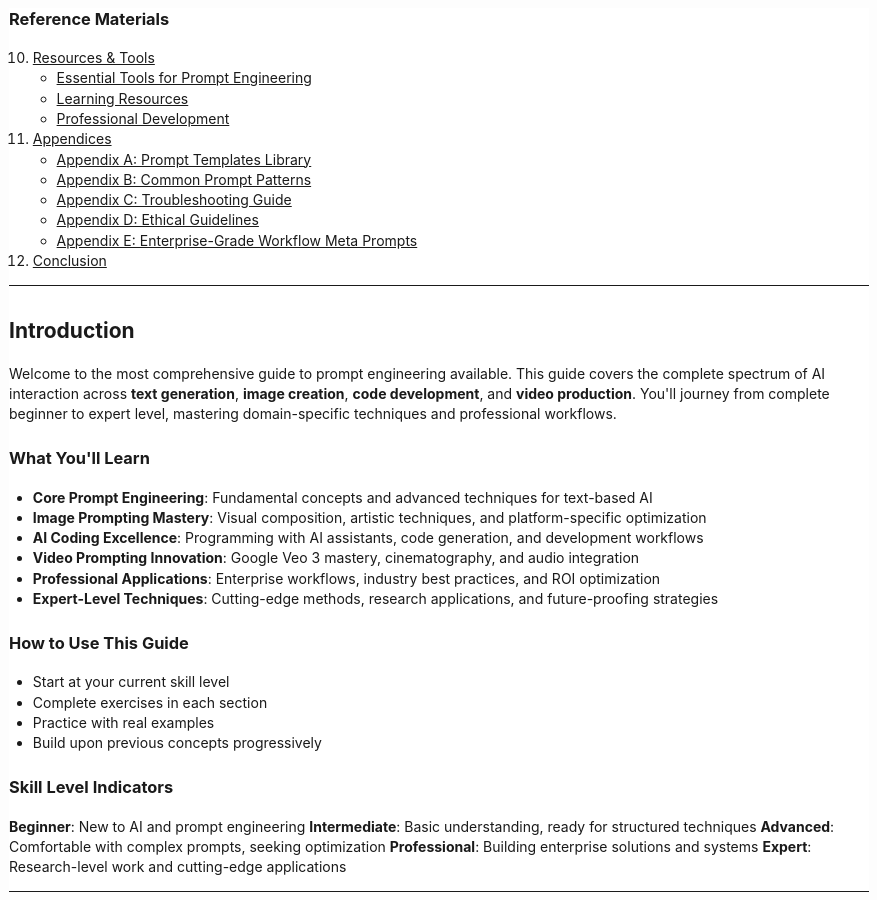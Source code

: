 ### Reference Materials
10. [Resources & Tools](#resources--tools)
    - [Essential Tools for Prompt Engineering](#essential-tools-for-prompt-engineering)
    - [Learning Resources](#learning-resources)
    - [Professional Development](#professional-development)
11. [Appendices](#appendices)
    - [Appendix A: Prompt Templates Library](#appendix-a-prompt-templates-library)
    - [Appendix B: Common Prompt Patterns](#appendix-b-common-prompt-patterns)
    - [Appendix C: Troubleshooting Guide](#appendix-c-troubleshooting-guide)
    - [Appendix D: Ethical Guidelines](#appendix-d-ethical-guidelines)
    - [Appendix E: Enterprise-Grade Workflow Meta Prompts](#appendix-e-enterprise-grade-workflow-meta-prompts)
12. [Conclusion](#conclusion)

---

## Introduction

Welcome to the most comprehensive guide to prompt engineering available. This guide covers the complete spectrum of AI interaction across **text generation**, **image creation**, **code development**, and **video production**. You'll journey from complete beginner to expert level, mastering domain-specific techniques and professional workflows.

### What You'll Learn
- **Core Prompt Engineering**: Fundamental concepts and advanced techniques for text-based AI
- **Image Prompting Mastery**: Visual composition, artistic techniques, and platform-specific optimization
- **AI Coding Excellence**: Programming with AI assistants, code generation, and development workflows
- **Video Prompting Innovation**: Google Veo 3 mastery, cinematography, and audio integration
- **Professional Applications**: Enterprise workflows, industry best practices, and ROI optimization
- **Expert-Level Techniques**: Cutting-edge methods, research applications, and future-proofing strategies

### How to Use This Guide
- Start at your current skill level
- Complete exercises in each section
- Practice with real examples
- Build upon previous concepts progressively

### Skill Level Indicators

**Beginner**: New to AI and prompt engineering
**Intermediate**: Basic understanding, ready for structured techniques
**Advanced**: Comfortable with complex prompts, seeking optimization
**Professional**: Building enterprise solutions and systems
**Expert**: Research-level work and cutting-edge applications

---
